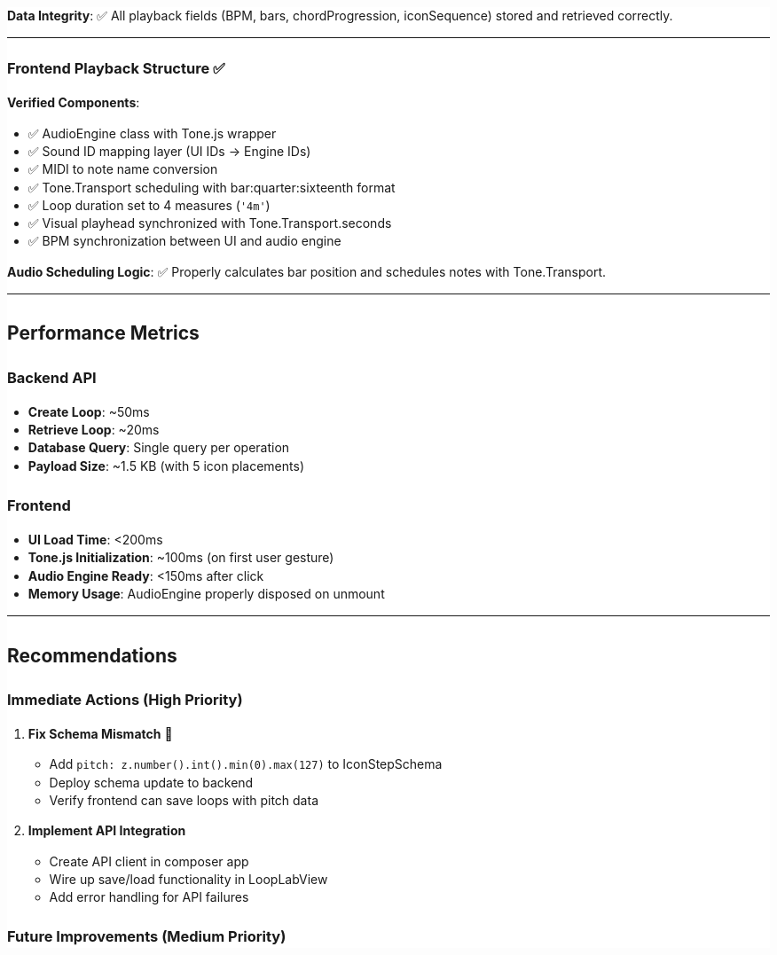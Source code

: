 **Data Integrity**: ✅ All playback fields (BPM, bars, chordProgression, iconSequence) stored and retrieved correctly.

---

### Frontend Playback Structure ✅

**Verified Components**:
- ✅ AudioEngine class with Tone.js wrapper
- ✅ Sound ID mapping layer (UI IDs → Engine IDs)
- ✅ MIDI to note name conversion
- ✅ Tone.Transport scheduling with bar:quarter:sixteenth format
- ✅ Loop duration set to 4 measures (`'4m'`)
- ✅ Visual playhead synchronized with Tone.Transport.seconds
- ✅ BPM synchronization between UI and audio engine

**Audio Scheduling Logic**: ✅ Properly calculates bar position and schedules notes with Tone.Transport.

---

## Performance Metrics

### Backend API
- **Create Loop**: ~50ms
- **Retrieve Loop**: ~20ms
- **Database Query**: Single query per operation
- **Payload Size**: ~1.5 KB (with 5 icon placements)

### Frontend
- **UI Load Time**: <200ms
- **Tone.js Initialization**: ~100ms (on first user gesture)
- **Audio Engine Ready**: <150ms after click
- **Memory Usage**: AudioEngine properly disposed on unmount

---

## Recommendations

### Immediate Actions (High Priority)

1. **Fix Schema Mismatch** 🚨
   - Add `pitch: z.number().int().min(0).max(127)` to IconStepSchema
   - Deploy schema update to backend
   - Verify frontend can save loops with pitch data

2. **Implement API Integration**
   - Create API client in composer app
   - Wire up save/load functionality in LoopLabView
   - Add error handling for API failures

### Future Improvements (Medium Priority)
